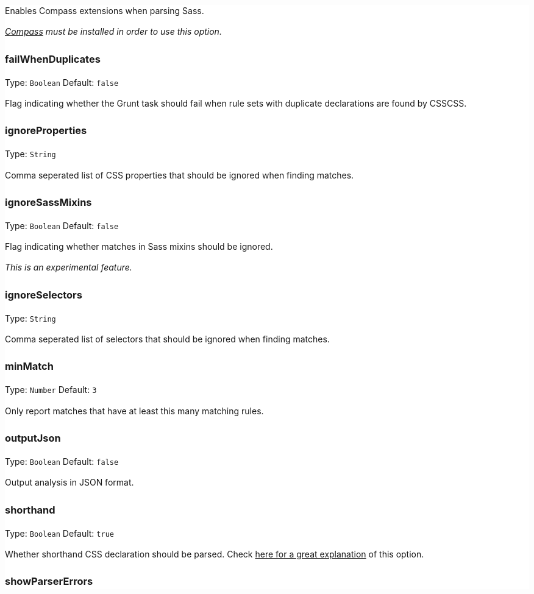 Enables Compass extensions when parsing Sass.

*[Compass](http://compass-style.org/) must be installed in order to use this option.*

### failWhenDuplicates

Type: `Boolean`
Default: `false`

Flag indicating whether the Grunt task should fail when rule sets with duplicate declarations are found by CSSCSS.

### ignoreProperties

Type: `String`

Comma seperated list of CSS properties that should be ignored when finding matches.

### ignoreSassMixins

Type: `Boolean`
Default: `false`

Flag indicating whether matches in Sass mixins should be ignored.

*This is an experimental feature.*

### ignoreSelectors

Type: `String`

Comma seperated list of selectors that should be ignored when finding matches.

### minMatch

Type: `Number`
Default: `3`

Only report matches that have at least this many matching rules.

### outputJson

Type: `Boolean`
Default: `false`

Output analysis in JSON format.

### shorthand

Type: `Boolean`
Default: `true`

Whether shorthand CSS declaration should be parsed. Check [here for a great explanation](https://github.com/zmoazeni/csscss/pull/20) of this option.

### showParserErrors
